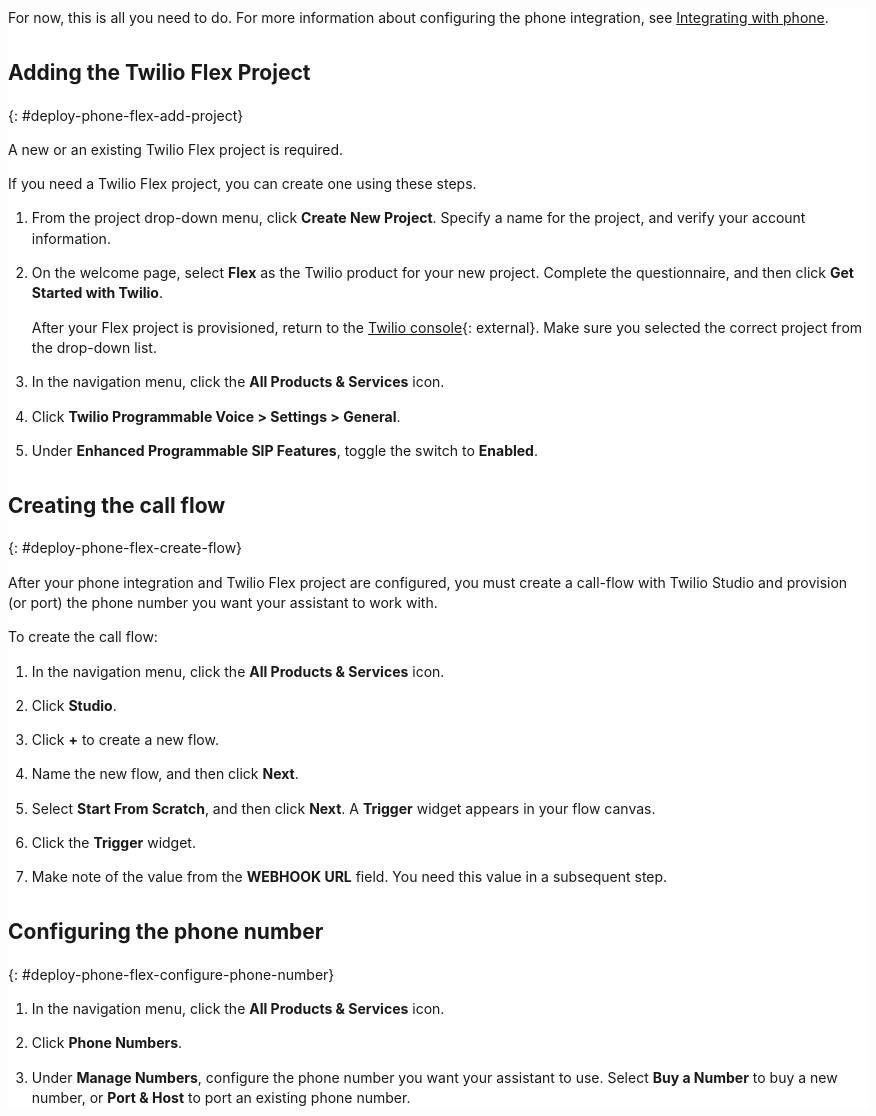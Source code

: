 For now, this is all you need to do. For more information about configuring the phone integration, see [Integrating with phone](/docs/watson-assistant?topic=watson-assistant-deploy-phone).

## Adding the Twilio Flex Project
{: #deploy-phone-flex-add-project}

A new or an existing Twilio Flex project is required.

If you need a Twilio Flex project, you can create one using these steps.

1. From the project drop-down menu, click **Create New Project**. Specify a name for the project, and verify your account information.

1. On the welcome page, select **Flex** as the Twilio product for your new project. Complete the questionnaire, and then click **Get Started with Twilio**.

    After your Flex project is provisioned, return to the [Twilio console](https://www.twilio.com/console){: external}. Make sure you selected the correct project from the drop-down list.

1. In the navigation menu, click the **All Products & Services** icon.

1. Click **Twilio Programmable Voice > Settings > General**.

1. Under **Enhanced Programmable SIP Features**, toggle the switch to **Enabled**.

## Creating the call flow
{: #deploy-phone-flex-create-flow}

After your phone integration and Twilio Flex project are configured, you must create a call-flow with Twilio Studio and provision (or port) the phone number you want your assistant to work with.

To create the call flow:

1. In the navigation menu, click the **All Products & Services** icon.

1. Click **Studio**.

1. Click **+** to create a new flow.

1. Name the new flow, and then click **Next**.

1. Select **Start From Scratch**, and then click **Next**. A **Trigger** widget appears in your flow canvas.

1. Click the **Trigger** widget.

1. Make note of the value from the **WEBHOOK URL** field. You need this value in a subsequent step.


## Configuring the phone number
{: #deploy-phone-flex-configure-phone-number}

1. In the navigation menu, click the **All Products & Services** icon.

1. Click **Phone Numbers**.

1. Under **Manage Numbers**, configure the phone number you want your assistant to use. Select **Buy a Number** to buy a new number, or **Port & Host** to port an existing phone number.

